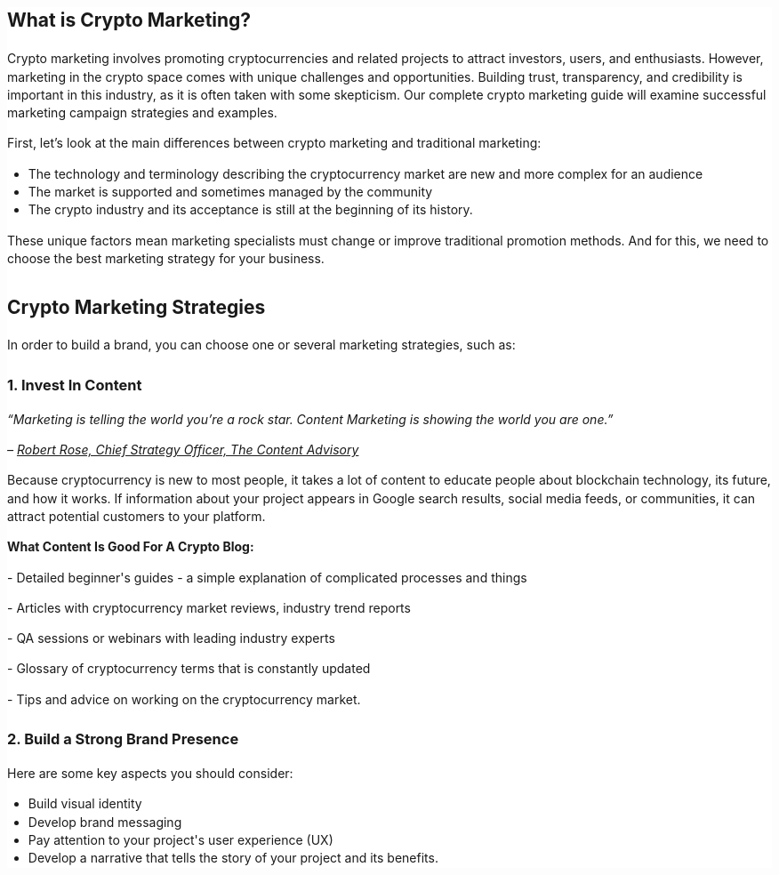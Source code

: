 ## What is Crypto Marketing?

Crypto marketing involves promoting cryptocurrencies and related projects to attract investors, users, and enthusiasts. However, marketing in the crypto space comes with unique challenges and opportunities. Building trust, transparency, and credibility is important in this industry, as it is often taken with some skepticism. Our complete crypto marketing guide will examine successful marketing campaign strategies and examples. 

First, let’s look at the main differences between crypto marketing and traditional marketing:

* The technology and terminology describing the cryptocurrency market are new and more complex for an audience 
* The market is supported and sometimes managed by the community
* The crypto industry and its acceptance is still at the beginning of its history.

These unique factors mean marketing specialists must change or improve traditional promotion methods. And for this, we need to choose the best marketing strategy for your business. 

## Crypto Marketing Strategies

In order to build a brand, you can choose one or several marketing strategies, such as:

### **1. Invest In Content**

*“Marketing is telling the world you’re a rock star. Content Marketing is showing the world you are one.”*

*– [Robert Rose, Chief Strategy Officer, The Content Advisory](https://twitter.com/Robert_Rose?ref_src=twsrc%5Egoogle%7Ctwcamp%5Eserp%7Ctwgr%5Eauthor)*

Because cryptocurrency is new to most people, it takes a lot of content to educate people about blockchain technology, its future, and how it works. If information about your project appears in Google search results, social media feeds, or communities, it can attract potential customers to your platform.

**What Content Is Good For A Crypto Blog:**

\- Detailed beginner's guides - a simple explanation of complicated processes and things

\- Articles with cryptocurrency market reviews, industry trend reports

\- QA sessions or webinars with leading industry experts

\- Glossary of cryptocurrency terms that is constantly updated

\- Tips and advice on working on the cryptocurrency market.

### 2. Build a Strong Brand Presence

Here are some key aspects you should consider: 

* Build visual identity
* Develop brand messaging
* Pay attention to your project's user experience (UX) 
* Develop a narrative that tells the story of your project and its benefits.
